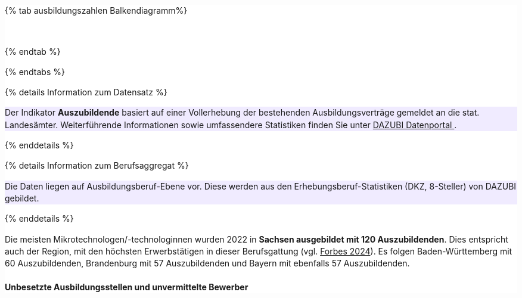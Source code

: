 {% tab ausbildungszahlen Balkendiagramm%}

<div class="l-page">
  <iframe src="{{ '/assets/plotly/bif/shk/auszubildende_raum_balken.html' | relative_url }}" 
			scrolling='no' 
			frameborder='0'
			padding_bottom='56.25%'
			height="400" 
			width="100%">
	</iframe>
</div>

<br>

{% endtab %}

{% endtabs %}

{% details Information zum Datensatz %}
<div style="background-color: rgb(240,235,255);">
<p class="my-text">
Der Indikator <b>Auszubildende</b> basiert auf einer Vollerhebung der bestehenden Ausbildungsverträge gemeldet an die stat. Landesämter. 
Weiterführende Informationen sowie umfassendere Statistiken finden Sie unter <a href="https://www.bibb.de/de/12129.php"> DAZUBI Datenportal </a>.
</p>
</div>
{% enddetails %}

{% details Information zum Berufsaggregat %}
<div style="background-color: rgb(240,235,255);">

<p class="my-text">
Die Daten liegen auf Ausbildungsberuf-Ebene vor. Diese werden aus den Erhebungsberuf-Statistiken (DKZ, 8-Steller) von DAZUBI gebildet.</p>

</div>
{% enddetails %}

<br>

<p class="my-text">

Die meisten Mikrotechnologen/-technologinnen wurden 2022 in <b>Sachsen ausgebildet mit 120 Auszubildenden</b>. 
Dies entspricht auch der Region, mit den höchsten Erwerbstätigen in dieser Berufsgattung 
(vgl. <a href="https://www.forbes.at/artikel/sachsen-punktet-als-global-fuehrender-standort-der-halbleiterbranche.html">Forbes 2024</a>). 
Es folgen Baden-Württemberg mit 60 Auszubildenden, Brandenburg mit 57 Auszubildenden und Bayern mit ebenfalls 57 Auszubildenden. 

</p>

#### Unbesetzte Ausbildungsstellen und unvermittelte Bewerber

<div class="l-page">
  <iframe src="{{ '/assets/plotly/bif/shk/unbesetzt.html' | relative_url }}" scrolling='no' frameborder='0' height="600px" width="100%"></iframe>
</div>
